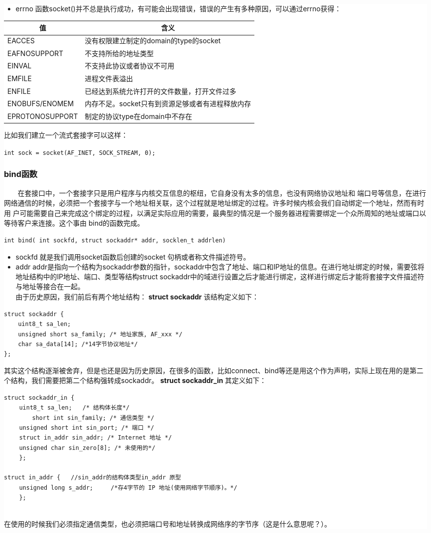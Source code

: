 * errno
函数socket()并不总是执行成功，有可能会出现错误，错误的产生有多种原因，可以通过errno获得：

|值	|含义|
|-----|------|
|EACCES|	没有权限建立制定的domain的type的socket |
|EAFNOSUPPORT |	不支持所给的地址类型  |
|EINVAL |	不支持此协议或者协议不可用 |
|EMFILE |	进程文件表溢出 |
|ENFILE	|已经达到系统允许打开的文件数量，打开文件过多|
|ENOBUFS/ENOMEM|	内存不足。socket只有到资源足够或者有进程释放内存|
|EPROTONOSUPPORT|	制定的协议type在domain中不存在|

比如我们建立一个流式套接字可以这样：
```
int sock = socket(AF_INET, SOCK_STREAM, 0);
```

<h3 id="bind">bind函数</h3> 

&emsp;&emsp;在套接口中，一个套接字只是用户程序与内核交互信息的枢纽，它自身没有太多的信息，也没有网络协议地址和 端口号等信息，在进行网络通信的时候，必须把一个套接字与一个地址相关联，这个过程就是地址绑定的过程。许多时候内核会我们自动绑定一个地址，然而有时用 户可能需要自己来完成这个绑定的过程，以满足实际应用的需要，最典型的情况是一个服务器进程需要绑定一个众所周知的地址或端口以等待客户来连接。这个事由 bind的函数完成。
```
int bind( int sockfd, struct sockaddr* addr, socklen_t addrlen)
```
* sockfd
就是我们调用socket函数后创建的socket 句柄或者称文件描述符号。
* addr
addr是指向一个结构为sockaddr参数的指针，sockaddr中包含了地址、端口和IP地址的信息。在进行地址绑定的时候，需要弦将地址结构中的IP地址、端口、类型等结构struct sockaddr中的域进行设置之后才能进行绑定，这样进行绑定后才能将套接字文件描述符与地址等接合在一起。  
由于历史原因，我们前后有两个地址结构：
**struct sockaddr**
该结构定义如下：
```
struct sockaddr { 
	uint8_t sa_len;　　 
	unsigned short sa_family; /* 地址家族, AF_xxx */ 　　 
	char sa_data[14]; /*14字节协议地址*/ 　　
};

```
其实这个结构逐渐被舍弃，但是也还是因为历史原因，在很多的函数，比如connect、bind等还是用这个作为声明，实际上现在用的是第二个结构，我们需要把第二个结构强转成sockaddr。
**struct sockaddr_in**
其定义如下：
```
struct sockaddr_in { 
　　 uint8_t sa_len;   /* 结构体长度*/ 
        short int sin_family; /* 通信类型 */ 
　　 unsigned short int sin_port; /* 端口 */ 
　　 struct in_addr sin_addr; /* Internet 地址 */ 
　　 unsigned char sin_zero[8]; /* 未使用的*/ 
　　 };

struct in_addr {   //sin_addr的结构体类型in_addr 原型
　　 unsigned long s_addr;     /*存4字节的 IP 地址(使用网络字节顺序)。*/
　　 };
 
```
在使用的时候我们必须指定通信类型，也必须把端口号和地址转换成网络序的字节序（这是什么意思呢？）。
